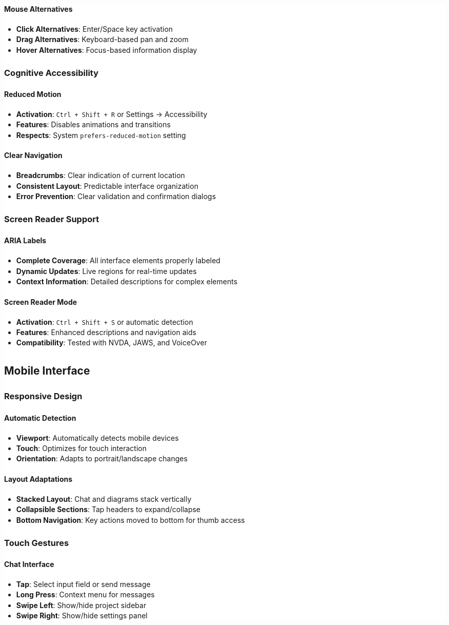#### Mouse Alternatives
- **Click Alternatives**: Enter/Space key activation
- **Drag Alternatives**: Keyboard-based pan and zoom
- **Hover Alternatives**: Focus-based information display

### Cognitive Accessibility

#### Reduced Motion
- **Activation**: `Ctrl + Shift + R` or Settings → Accessibility
- **Features**: Disables animations and transitions
- **Respects**: System `prefers-reduced-motion` setting

#### Clear Navigation
- **Breadcrumbs**: Clear indication of current location
- **Consistent Layout**: Predictable interface organization
- **Error Prevention**: Clear validation and confirmation dialogs

### Screen Reader Support

#### ARIA Labels
- **Complete Coverage**: All interface elements properly labeled
- **Dynamic Updates**: Live regions for real-time updates
- **Context Information**: Detailed descriptions for complex elements

#### Screen Reader Mode
- **Activation**: `Ctrl + Shift + S` or automatic detection
- **Features**: Enhanced descriptions and navigation aids
- **Compatibility**: Tested with NVDA, JAWS, and VoiceOver

## Mobile Interface

### Responsive Design

#### Automatic Detection
- **Viewport**: Automatically detects mobile devices
- **Touch**: Optimizes for touch interaction
- **Orientation**: Adapts to portrait/landscape changes

#### Layout Adaptations
- **Stacked Layout**: Chat and diagrams stack vertically
- **Collapsible Sections**: Tap headers to expand/collapse
- **Bottom Navigation**: Key actions moved to bottom for thumb access

### Touch Gestures

#### Chat Interface
- **Tap**: Select input field or send message
- **Long Press**: Context menu for messages
- **Swipe Left**: Show/hide project sidebar
- **Swipe Right**: Show/hide settings panel
